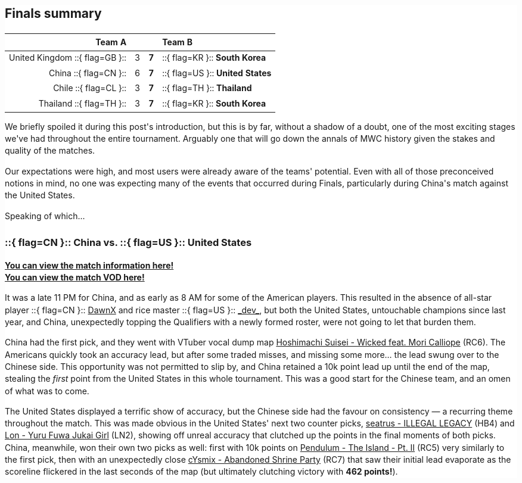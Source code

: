 ## Finals summary

| Team A |  |  | Team B |
| --: | :-: | :-: | :-- |
| United Kingdom ::{ flag=GB }:: | 3 | **7** | ::{ flag=KR }:: **South Korea** |
| China ::{ flag=CN }:: | 6 | **7** | ::{ flag=US }:: **United States** |
| Chile ::{ flag=CL }:: | 3 | **7** | ::{ flag=TH }:: **Thailand** |
| Thailand ::{ flag=TH }:: | 3 | **7** | ::{ flag=KR }:: **South Korea** |

We briefly spoiled it during this post's introduction, but this is by far, without a shadow of a doubt, one of the most exciting stages we've had throughout the entire tournament. Arguably one that will go down the annals of MWC history given the stakes and quality of the matches.

Our expectations were high, and most users were already aware of the teams' potential. Even with all of those preconceived notions in mind, no one was expecting many of the events that occurred during Finals, particularly during China's match against the United States.

Speaking of which...

### ::{ flag=CN }:: China vs. ::{ flag=US }:: United States

**[You can view the match information here!](https://osu.ppy.sh/community/matches/119328425)**\
**[You can view the match VOD here!](https://www.twitch.tv/videos/2571250429?t=0h0m19s)**

<div align="center" class="osu-md__paragraph">
    <iframe width="95%" style="aspect-ratio: 16 / 9;" src="https://www.youtube.com/embed/USnL3VWMep4?start=XXX&end=YYY" frameborder="0" allowfullscreen></iframe>
</div>

It was a late 11 PM for China, and as early as 8 AM for some of the American players. This resulted in the absence of all-star player ::{ flag=CN }:: [DawnX](https://osu.ppy.sh/users/8534840) and rice master ::{ flag=US }:: [\_dev\_](https://osu.ppy.sh/users/16407268), but both the United States, untouchable champions since last year, and China, unexpectedly topping the Qualifiers with a newly formed roster, were not going to let that burden them.

China had the first pick, and they went with VTuber vocal dump map [Hoshimachi Suisei - Wicked feat. Mori Calliope](https://osu.ppy.sh/beatmapsets/2252923#mania/5308048) (RC6). The Americans quickly took an accuracy lead, but after some traded misses, and missing some more... the lead swung over to the Chinese side. This opportunity was not permitted to slip by, and China retained a 10k point lead up until the end of the map, stealing the *first* point from the United States in this whole tournament. This was a good start for the Chinese team, and an omen of what was to come.

The United States displayed a terrific show of accuracy, but the Chinese side had the favour on consistency — a recurring theme throughout the match. This was made obvious in the United States' next two counter picks, [seatrus - ILLEGAL LEGACY](https://osu.ppy.sh/beatmapsets/1749442#mania/5308481) (HB4) and [Lon - Yuru Fuwa Jukai Girl](https://osu.ppy.sh/beatmapsets/2435361#mania/5308470) (LN2), showing off unreal accuracy that clutched up the points in the final moments of both picks. China, meanwhile, won their own two picks as well: first with 10k points on [Pendulum - The Island - Pt. II](https://osu.ppy.sh/beatmapsets/1753543#mania/3602081) (RC5) very similarly to the first pick, then with an unexpectedly close [cYsmix - Abandoned Shrine Party](https://osu.ppy.sh/beatmapsets/2435303#mania/5308360) (RC7) that saw their initial lead evaporate as the scoreline flickered in the last seconds of the map (but ultimately clutching victory with **462 points!**).
